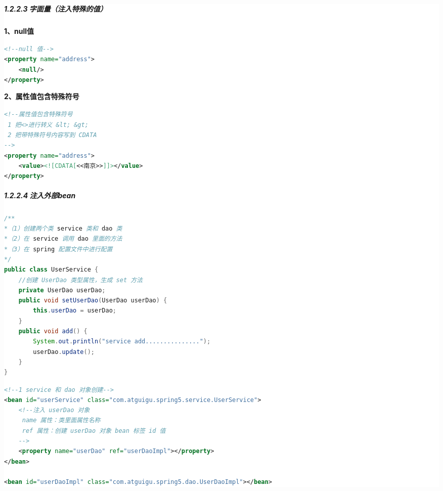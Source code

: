

##### 1.2.2.3 字面量（注入特殊的值）

**1、null值**

```xml
<!--null 值-->
<property name="address">
    <null/>
</property>
```

**2、属性值包含特殊符号**

```xml
<!--属性值包含特殊符号
 1 把<>进行转义 &lt; &gt;
 2 把带特殊符号内容写到 CDATA
-->
<property name="address">
    <value><![CDATA[<<南京>>]]></value>
</property>
```



##### 1.2.2.4 注入外部bean

```java
/**
*（1）创建两个类 service 类和 dao 类
*（2）在 service 调用 dao 里面的方法
*（3）在 spring 配置文件中进行配置
*/
public class UserService {
    //创建 UserDao 类型属性，生成 set 方法
    private UserDao userDao;
    public void setUserDao(UserDao userDao) {
        this.userDao = userDao;
    }
    public void add() {
        System.out.println("service add...............");
        userDao.update();
    }
}

```

```xml
<!--1 service 和 dao 对象创建-->
<bean id="userService" class="com.atguigu.spring5.service.UserService">
    <!--注入 userDao 对象
     name 属性：类里面属性名称
     ref 属性：创建 userDao 对象 bean 标签 id 值
    -->
    <property name="userDao" ref="userDaoImpl"></property>
</bean>

<bean id="userDaoImpl" class="com.atguigu.spring5.dao.UserDaoImpl"></bean>
```
